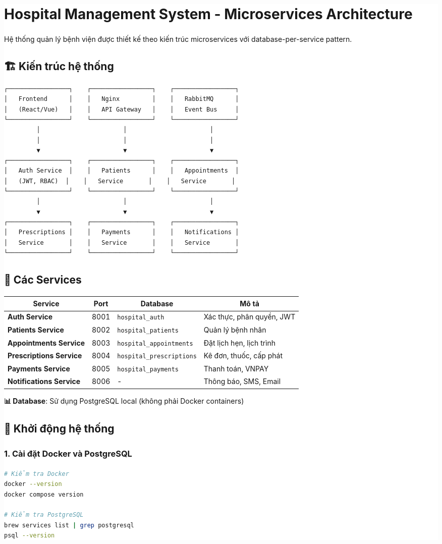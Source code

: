 # Hospital Management System - Microservices Architecture

Hệ thống quản lý bệnh viện được thiết kế theo kiến trúc microservices với database-per-service pattern.

## 🏗️ Kiến trúc hệ thống

```
┌─────────────────┐    ┌─────────────────┐    ┌─────────────────┐
│   Frontend      │    │   Nginx         │    │   RabbitMQ      │
│   (React/Vue)   │    │   API Gateway   │    │   Event Bus     │
└─────────────────┘    └─────────────────┘    └─────────────────┘
         │                       │                       │
         │                       │                       │
         ▼                       ▼                       ▼
┌─────────────────┐    ┌─────────────────┐    ┌─────────────────┐
│   Auth Service  │    │   Patients      │    │   Appointments  │
│   (JWT, RBAC)  │    │   Service       │    │   Service       │
└─────────────────┘    └─────────────────┘    └─────────────────┘
         │                       │                       │
         ▼                       ▼                       ▼
┌─────────────────┐    ┌─────────────────┐    ┌─────────────────┐
│   Prescriptions │    │   Payments      │    │   Notifications │
│   Service       │    │   Service       │    │   Service       │
└─────────────────┘    └─────────────────┘    └─────────────────┘
```

## 🚀 Các Services

| Service | Port | Database | Mô tả |
|---------|------|----------|-------|
| **Auth Service** | 8001 | `hospital_auth` | Xác thực, phân quyền, JWT |
| **Patients Service** | 8002 | `hospital_patients` | Quản lý bệnh nhân |
| **Appointments Service** | 8003 | `hospital_appointments` | Đặt lịch hẹn, lịch trình |
| **Prescriptions Service** | 8004 | `hospital_prescriptions` | Kê đơn, thuốc, cấp phát |
| **Payments Service** | 8005 | `hospital_payments` | Thanh toán, VNPAY |
| **Notifications Service** | 8006 | - | Thông báo, SMS, Email |

**📊 Database**: Sử dụng PostgreSQL local (không phải Docker containers)

## 🐳 Khởi động hệ thống

### 1. Cài đặt Docker và PostgreSQL

```bash
# Kiểm tra Docker
docker --version
docker compose version

# Kiểm tra PostgreSQL
brew services list | grep postgresql
psql --version
```
